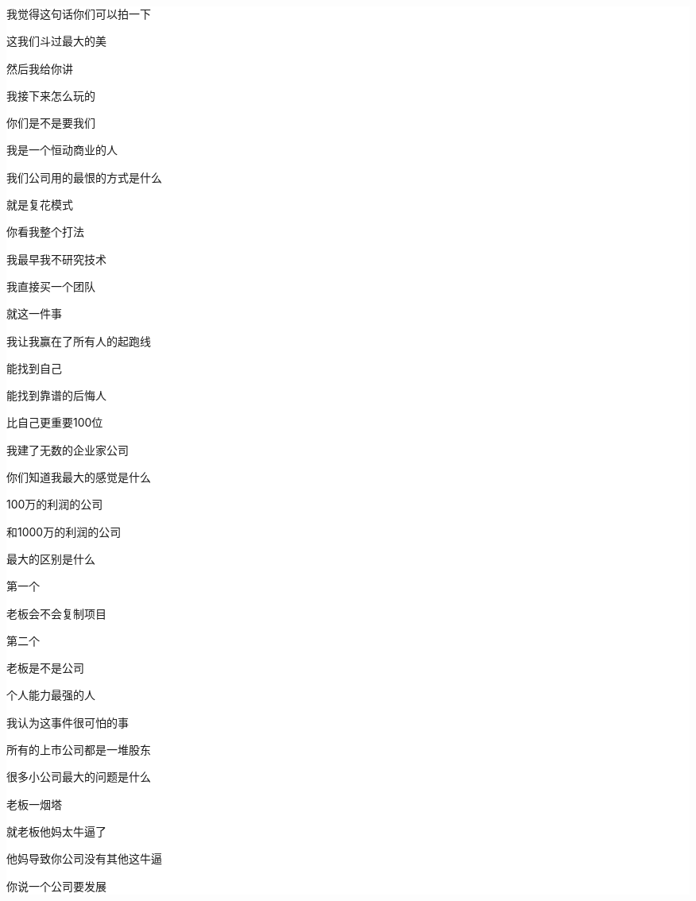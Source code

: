 我觉得这句话你们可以拍一下

这我们斗过最大的美

然后我给你讲

我接下来怎么玩的

你们是不是要我们

我是一个恒动商业的人

我们公司用的最恨的方式是什么

就是复花模式

你看我整个打法

我最早我不研究技术

我直接买一个团队

就这一件事

我让我赢在了所有人的起跑线

能找到自己

能找到靠谱的后悔人

比自己更重要100位

我建了无数的企业家公司

你们知道我最大的感觉是什么

100万的利润的公司

和1000万的利润的公司

最大的区别是什么

第一个

老板会不会复制项目

第二个

老板是不是公司

个人能力最强的人

我认为这事件很可怕的事

所有的上市公司都是一堆股东

很多小公司最大的问题是什么

老板一烟塔

就老板他妈太牛逼了

他妈导致你公司没有其他这牛逼

你说一个公司要发展
